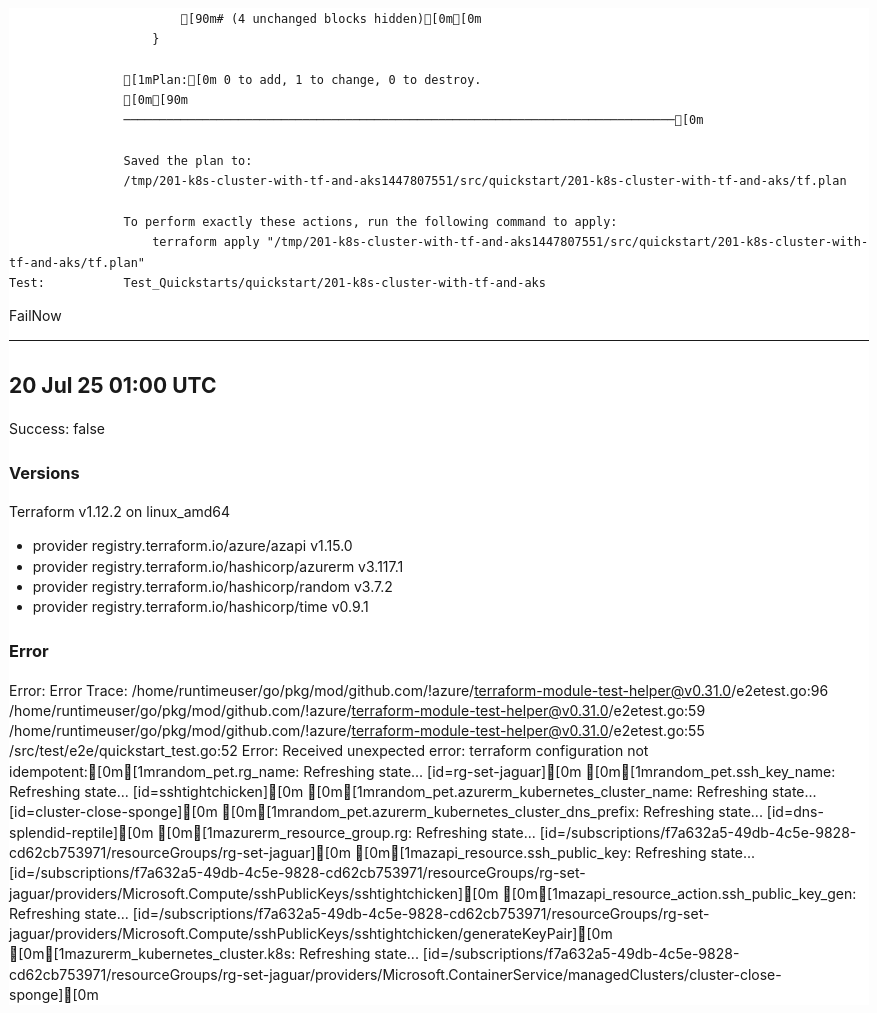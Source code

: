 	            	        [90m# (4 unchanged blocks hidden)[0m[0m
	            	    }
	            	
	            	[1mPlan:[0m 0 to add, 1 to change, 0 to destroy.
	            	[0m[90m
	            	─────────────────────────────────────────────────────────────────────────────[0m
	            	
	            	Saved the plan to:
	            	/tmp/201-k8s-cluster-with-tf-and-aks1447807551/src/quickstart/201-k8s-cluster-with-tf-and-aks/tf.plan
	            	
	            	To perform exactly these actions, run the following command to apply:
	            	    terraform apply "/tmp/201-k8s-cluster-with-tf-and-aks1447807551/src/quickstart/201-k8s-cluster-with-tf-and-aks/tf.plan"
	Test:       	Test_Quickstarts/quickstart/201-k8s-cluster-with-tf-and-aks

FailNow

---

## 20 Jul 25 01:00 UTC

Success: false

### Versions

Terraform v1.12.2
on linux_amd64
+ provider registry.terraform.io/azure/azapi v1.15.0
+ provider registry.terraform.io/hashicorp/azurerm v3.117.1
+ provider registry.terraform.io/hashicorp/random v3.7.2
+ provider registry.terraform.io/hashicorp/time v0.9.1

### Error

Error:
	Error Trace:	/home/runtimeuser/go/pkg/mod/github.com/!azure/terraform-module-test-helper@v0.31.0/e2etest.go:96
	            				/home/runtimeuser/go/pkg/mod/github.com/!azure/terraform-module-test-helper@v0.31.0/e2etest.go:59
	            				/home/runtimeuser/go/pkg/mod/github.com/!azure/terraform-module-test-helper@v0.31.0/e2etest.go:55
	            				/src/test/e2e/quickstart_test.go:52
	Error:      	Received unexpected error:
	            	terraform configuration not idempotent:[0m[1mrandom_pet.rg_name: Refreshing state... [id=rg-set-jaguar][0m
	            	[0m[1mrandom_pet.ssh_key_name: Refreshing state... [id=sshtightchicken][0m
	            	[0m[1mrandom_pet.azurerm_kubernetes_cluster_name: Refreshing state... [id=cluster-close-sponge][0m
	            	[0m[1mrandom_pet.azurerm_kubernetes_cluster_dns_prefix: Refreshing state... [id=dns-splendid-reptile][0m
	            	[0m[1mazurerm_resource_group.rg: Refreshing state... [id=/subscriptions/f7a632a5-49db-4c5e-9828-cd62cb753971/resourceGroups/rg-set-jaguar][0m
	            	[0m[1mazapi_resource.ssh_public_key: Refreshing state... [id=/subscriptions/f7a632a5-49db-4c5e-9828-cd62cb753971/resourceGroups/rg-set-jaguar/providers/Microsoft.Compute/sshPublicKeys/sshtightchicken][0m
	            	[0m[1mazapi_resource_action.ssh_public_key_gen: Refreshing state... [id=/subscriptions/f7a632a5-49db-4c5e-9828-cd62cb753971/resourceGroups/rg-set-jaguar/providers/Microsoft.Compute/sshPublicKeys/sshtightchicken/generateKeyPair][0m
	            	[0m[1mazurerm_kubernetes_cluster.k8s: Refreshing state... [id=/subscriptions/f7a632a5-49db-4c5e-9828-cd62cb753971/resourceGroups/rg-set-jaguar/providers/Microsoft.ContainerService/managedClusters/cluster-close-sponge][0m
	            	